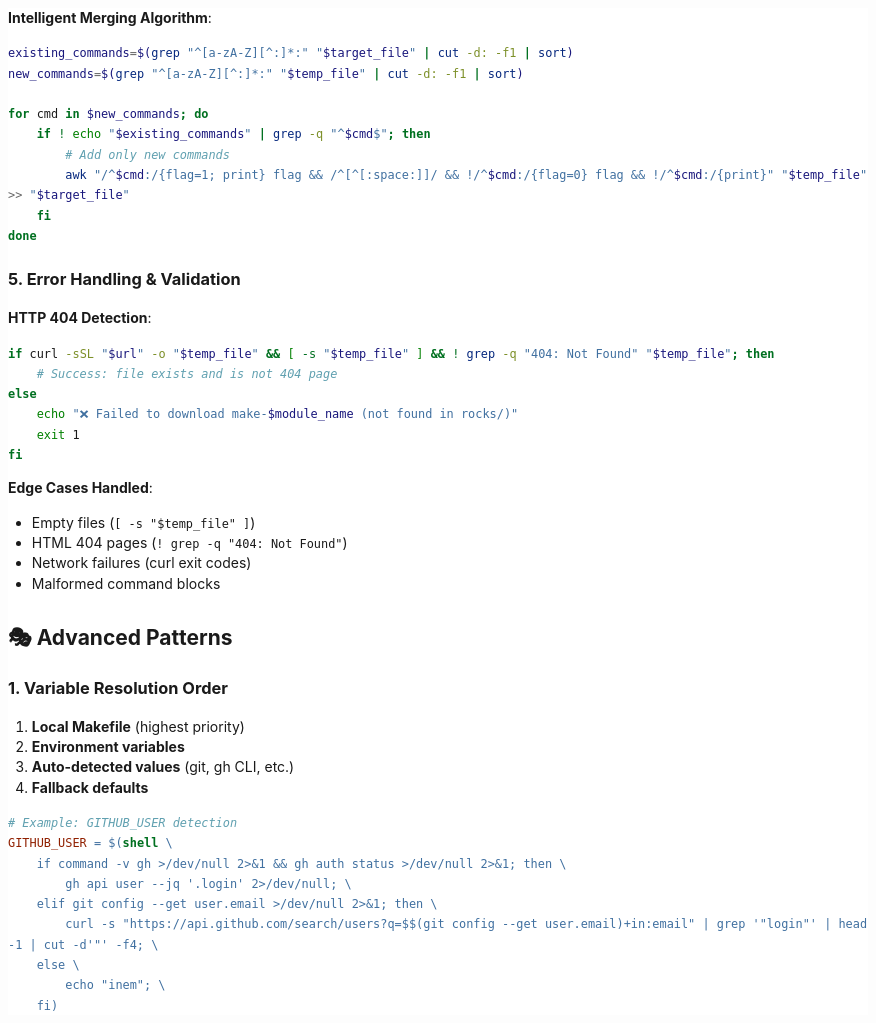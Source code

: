 **Intelligent Merging Algorithm**:
```bash
existing_commands=$(grep "^[a-zA-Z][^:]*:" "$target_file" | cut -d: -f1 | sort)
new_commands=$(grep "^[a-zA-Z][^:]*:" "$temp_file" | cut -d: -f1 | sort)

for cmd in $new_commands; do
    if ! echo "$existing_commands" | grep -q "^$cmd$"; then
        # Add only new commands
        awk "/^$cmd:/{flag=1; print} flag && /^[^[:space:]]/ && !/^$cmd:/{flag=0} flag && !/^$cmd:/{print}" "$temp_file" >> "$target_file"
    fi
done
```

### 5. Error Handling & Validation

**HTTP 404 Detection**:
```bash
if curl -sSL "$url" -o "$temp_file" && [ -s "$temp_file" ] && ! grep -q "404: Not Found" "$temp_file"; then
    # Success: file exists and is not 404 page
else
    echo "❌ Failed to download make-$module_name (not found in rocks/)"
    exit 1
fi
```

**Edge Cases Handled**:
- Empty files (`[ -s "$temp_file" ]`)
- HTML 404 pages (`! grep -q "404: Not Found"`)
- Network failures (curl exit codes)
- Malformed command blocks

## 🎭 Advanced Patterns

### 1. Variable Resolution Order

1. **Local Makefile** (highest priority)
2. **Environment variables**
3. **Auto-detected values** (git, gh CLI, etc.)
4. **Fallback defaults**

```makefile
# Example: GITHUB_USER detection
GITHUB_USER = $(shell \
    if command -v gh >/dev/null 2>&1 && gh auth status >/dev/null 2>&1; then \
        gh api user --jq '.login' 2>/dev/null; \
    elif git config --get user.email >/dev/null 2>&1; then \
        curl -s "https://api.github.com/search/users?q=$$(git config --get user.email)+in:email" | grep '"login"' | head -1 | cut -d'"' -f4; \
    else \
        echo "inem"; \
    fi)
```
